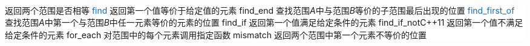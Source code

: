 <td style="margin:0px; padding:2px 10px; line-height:22px; height:22px; border:1px solid rgb(230,230,230)">
返回两个范围是否相等</td>
</tr>
<tr>
<td style="margin:0px; padding:2px 10px; line-height:22px; height:22px; border:1px solid rgb(230,230,230)">
<a target="_blank" href="http://baike.baidu.com/view/801452.htm" rel="nofollow" style="color:rgb(19,110,194); text-decoration:none">find</a></td>
<td style="margin:0px; padding:2px 10px; line-height:22px; height:22px; border:1px solid rgb(230,230,230)">
返回第一个值等价于给定值的元素</td>
</tr>
<tr>
<td style="margin:0px; padding:2px 10px; line-height:22px; height:22px; border:1px solid rgb(230,230,230)">
find_end</td>
<td style="margin:0px; padding:2px 10px; line-height:22px; height:22px; border:1px solid rgb(230,230,230)">
查找范围<em>A</em>中与范围<em>B</em>等价的子范围最后出现的位置</td>
</tr>
<tr>
<td style="margin:0px; padding:2px 10px; line-height:22px; height:22px; border:1px solid rgb(230,230,230)">
<a target="_blank" href="http://baike.baidu.com/view/9627200.htm" rel="nofollow" style="color:rgb(19,110,194); text-decoration:none">find_first_of</a></td>
<td style="margin:0px; padding:2px 10px; line-height:22px; height:22px; border:1px solid rgb(230,230,230)">
查找范围<em>A</em>中第一个与范围<em>B</em>中任一元素等价的元素的位置</td>
</tr>
<tr>
<td style="margin:0px; padding:2px 10px; line-height:22px; height:22px; border:1px solid rgb(230,230,230)">
find_if</td>
<td style="margin:0px; padding:2px 10px; line-height:22px; height:22px; border:1px solid rgb(230,230,230)">
返回第一个值满足给定条件的元素</td>
</tr>
<tr>
<td style="margin:0px; padding:2px 10px; line-height:22px; height:22px; border:1px solid rgb(230,230,230)">
find_if_notC++11</td>
<td style="margin:0px; padding:2px 10px; line-height:22px; height:22px; border:1px solid rgb(230,230,230)">
返回第一个值不满足给定条件的元素</td>
</tr>
<tr>
<td style="margin:0px; padding:2px 10px; line-height:22px; height:22px; border:1px solid rgb(230,230,230)">
for_each</td>
<td style="margin:0px; padding:2px 10px; line-height:22px; height:22px; border:1px solid rgb(230,230,230)">
对范围中的每个元素调用指定函数</td>
</tr>
<tr>
<td style="margin:0px; padding:2px 10px; line-height:22px; height:22px; border:1px solid rgb(230,230,230)">
mismatch</td>
<td style="margin:0px; padding:2px 10px; line-height:22px; height:22px; border:1px solid rgb(230,230,230)">
返回两个范围中第一个元素不等价的位置</td>
</tr>
<tr>